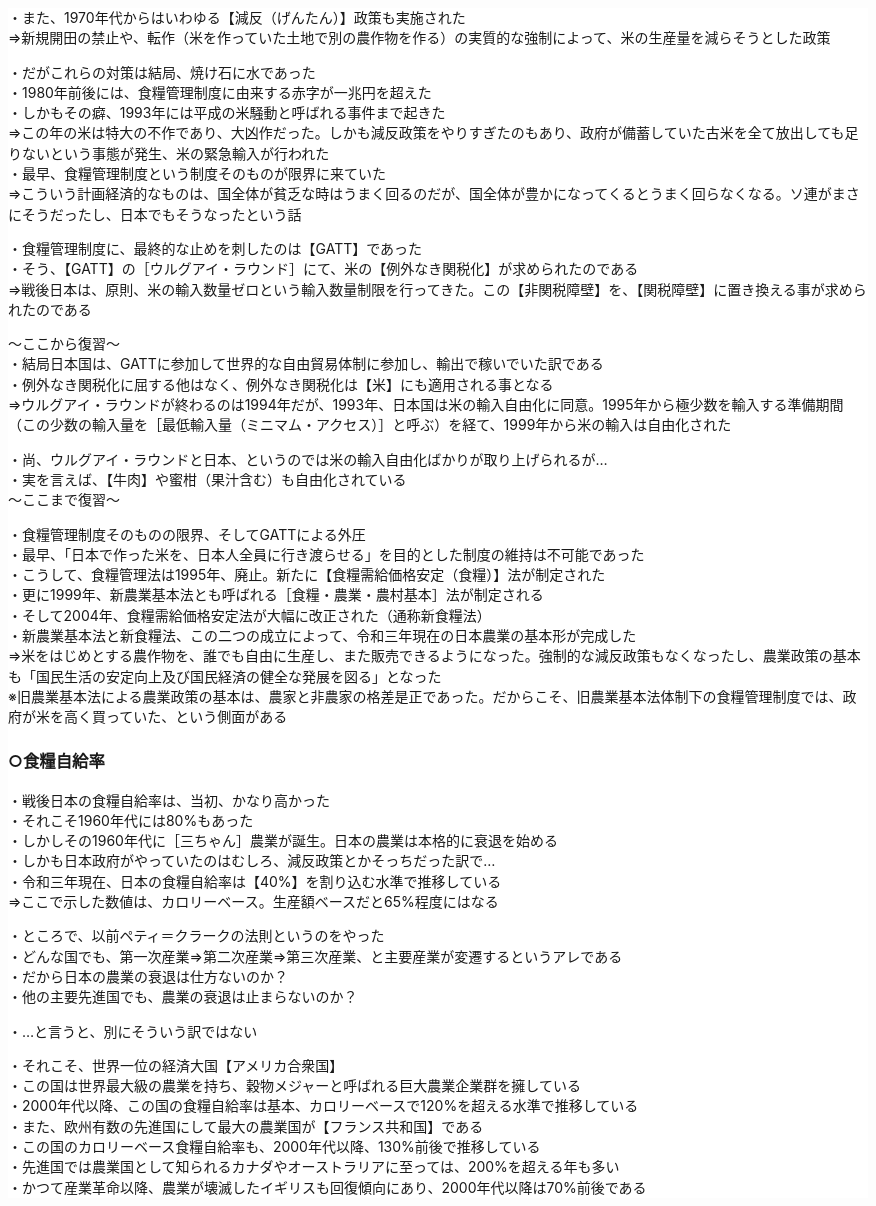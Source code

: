 ・また、1970年代からはいわゆる【減反（げんたん）】政策も実施された  
⇒新規開田の禁止や、転作（米を作っていた土地で別の農作物を作る）の実質的な強制によって、米の生産量を減らそうとした政策  
  
・だがこれらの対策は結局、焼け石に水であった  
・1980年前後には、食糧管理制度に由来する赤字が一兆円を超えた  
・しかもその癖、1993年には平成の米騒動と呼ばれる事件まで起きた  
⇒この年の米は特大の不作であり、大凶作だった。しかも減反政策をやりすぎたのもあり、政府が備蓄していた古米を全て放出しても足りないという事態が発生、米の緊急輸入が行われた  
・最早、食糧管理制度という制度そのものが限界に来ていた  
⇒こういう計画経済的なものは、国全体が貧乏な時はうまく回るのだが、国全体が豊かになってくるとうまく回らなくなる。ソ連がまさにそうだったし、日本でもそうなったという話  
  
  
・食糧管理制度に、最終的な止めを刺したのは【GATT】であった  
・そう、【GATT】の［ウルグアイ・ラウンド］にて、米の【例外なき関税化】が求められたのである  
⇒戦後日本は、原則、米の輸入数量ゼロという輸入数量制限を行ってきた。この【非関税障壁】を、【関税障壁】に置き換える事が求められたのである  
  
～ここから復習～  
・結局日本国は、GATTに参加して世界的な自由貿易体制に参加し、輸出で稼いでいた訳である  
・例外なき関税化に屈する他はなく、例外なき関税化は【米】にも適用される事となる  
⇒ウルグアイ・ラウンドが終わるのは1994年だが、1993年、日本国は米の輸入自由化に同意。1995年から極少数を輸入する準備期間（この少数の輸入量を［最低輸入量（ミニマム・アクセス）］と呼ぶ）を経て、1999年から米の輸入は自由化された  
  
・尚、ウルグアイ・ラウンドと日本、というのでは米の輸入自由化ばかりが取り上げられるが…  
・実を言えば、【牛肉】や蜜柑（果汁含む）も自由化されている  
～ここまで復習～  
  
・食糧管理制度そのものの限界、そしてGATTによる外圧  
・最早、「日本で作った米を、日本人全員に行き渡らせる」を目的とした制度の維持は不可能であった  
・こうして、食糧管理法は1995年、廃止。新たに【食糧需給価格安定（食糧）】法が制定された  
・更に1999年、新農業基本法とも呼ばれる［食糧・農業・農村基本］法が制定される  
・そして2004年、食糧需給価格安定法が大幅に改正された（通称新食糧法）  
・新農業基本法と新食糧法、この二つの成立によって、令和三年現在の日本農業の基本形が完成した  
⇒米をはじめとする農作物を、誰でも自由に生産し、また販売できるようになった。強制的な減反政策もなくなったし、農業政策の基本も「国民生活の安定向上及び国民経済の健全な発展を図る」となった  
※旧農業基本法による農業政策の基本は、農家と非農家の格差是正であった。だからこそ、旧農業基本法体制下の食糧管理制度では、政府が米を高く買っていた、という側面がある  
  
  
### ○食糧自給率  
・戦後日本の食糧自給率は、当初、かなり高かった  
・それこそ1960年代には80%もあった  
・しかしその1960年代に［三ちゃん］農業が誕生。日本の農業は本格的に衰退を始める  
・しかも日本政府がやっていたのはむしろ、減反政策とかそっちだった訳で…  
・令和三年現在、日本の食糧自給率は【40%】を割り込む水準で推移している  
⇒ここで示した数値は、カロリーベース。生産額ベースだと65%程度にはなる  
  
・ところで、以前ペティ＝クラークの法則というのをやった  
・どんな国でも、第一次産業⇒第二次産業⇒第三次産業、と主要産業が変遷するというアレである  
・だから日本の農業の衰退は仕方ないのか？  
・他の主要先進国でも、農業の衰退は止まらないのか？  
  
・…と言うと、別にそういう訳ではない  
  
・それこそ、世界一位の経済大国【アメリカ合衆国】  
・この国は世界最大級の農業を持ち、穀物メジャーと呼ばれる巨大農業企業群を擁している  
・2000年代以降、この国の食糧自給率は基本、カロリーベースで120%を超える水準で推移している  
・また、欧州有数の先進国にして最大の農業国が【フランス共和国】である  
・この国のカロリーベース食糧自給率も、2000年代以降、130%前後で推移している  
・先進国では農業国として知られるカナダやオーストラリアに至っては、200%を超える年も多い  
・かつて産業革命以降、農業が壊滅したイギリスも回復傾向にあり、2000年代以降は70%前後である  
  